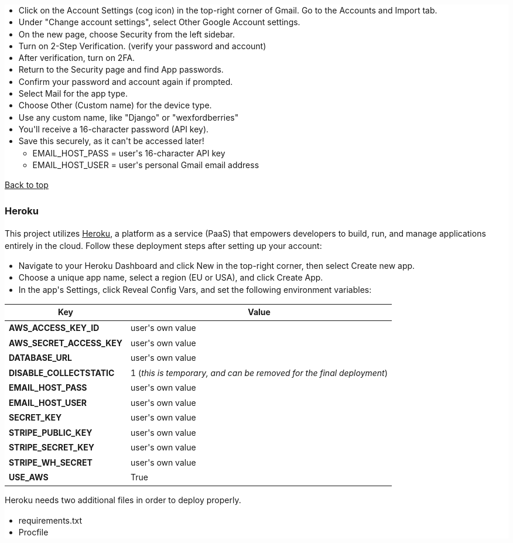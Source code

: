 - Click on the Account Settings (cog icon) in the top-right corner of Gmail.
Go to the Accounts and Import tab.
- Under "Change account settings", select Other Google Account settings.
- On the new page, choose Security from the left sidebar.
- Turn on 2-Step Verification. (verify your password and account)
- After verification, turn on 2FA.
- Return to the Security page and find App passwords.
- Confirm your password and account again if prompted.
- Select Mail for the app type.
- Choose Other (Custom name) for the device type.
- Use any custom name, like "Django" or "wexfordberries"
- You'll receive a 16-character password (API key).
- Save this securely, as it can't be accessed later!
  - EMAIL_HOST_PASS = user's 16-character API key
  - EMAIL_HOST_USER = user's personal Gmail email address

[Back to top](#wexford--berries "Back to top")

### Heroku

This project utilizes [Heroku](https://www.heroku.com), a platform as a service (PaaS) that empowers developers to build, run, and manage applications entirely in the cloud.
Follow these deployment steps after setting up your account:

- Navigate to your Heroku Dashboard and click New in the top-right corner, then select Create new app.
- Choose a unique app name, select a region (EU or USA), and click Create App.
- In the app's Settings, click Reveal Config Vars, and set the following environment variables:

| Key                     | Value                                                                |
| ----------------------- | -------------------------------------------------------------------- |
| **AWS_ACCESS_KEY_ID**     | user's own value                                                     |
| **AWS_SECRET_ACCESS_KEY** | user's own value                                                     |
| **DATABASE_URL**          | user's own value                                                     |
| **DISABLE_COLLECTSTATIC** | 1 (_this is temporary, and can be removed for the final deployment_) |
| **EMAIL_HOST_PASS**       | user's own value                                                     |
| **EMAIL_HOST_USER**       | user's own value                                                     |
| **SECRET_KEY**            | user's own value                                                     |
| **STRIPE_PUBLIC_KEY**     | user's own value                                                     |
| **STRIPE_SECRET_KEY**     | user's own value                                                     |
| **STRIPE_WH_SECRET**      | user's own value                                                     |
| **USE_AWS**               | True                                                                 |

Heroku needs two additional files in order to deploy properly.

- requirements.txt
- Procfile
